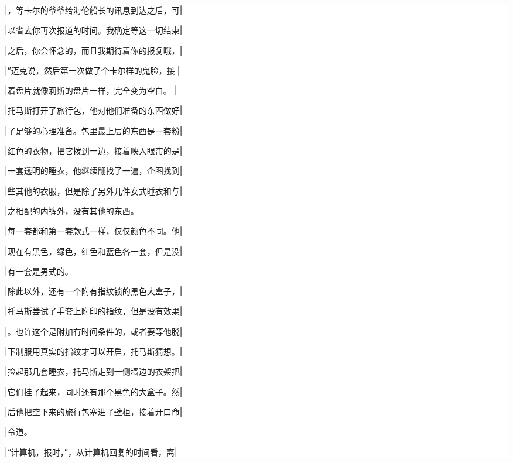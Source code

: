 |，等卡尔的爷爷给海伦船长的讯息到达之后，可|

|以省去你再次报道的时间。我确定等这一切结束|

|之后，你会怀念的，而且我期待着你的报复哦，|

|”迈克说，然后第一次做了个卡尔样的鬼脸，接 |

|着盘片就像莉斯的盘片一样，完全变为空白。 |

|托马斯打开了旅行包，他对他们准备的东西做好|

|了足够的心理准备。包里最上层的东西是一套粉|

|红色的衣物，把它拨到一边，接着映入眼帘的是|

|一套透明的睡衣，他继续翻找了一遍，企图找到|

|些其他的衣服，但是除了另外几件女式睡衣和与|

|之相配的内裤外，没有其他的东西。

|每一套都和第一套款式一样，仅仅颜色不同。他|

|现在有黑色，绿色，红色和蓝色各一套，但是没|

|有一套是男式的。

|除此以外，还有一个附有指纹锁的黑色大盒子，|

|托马斯尝试了手套上附印的指纹，但是没有效果|

|。也许这个是附加有时间条件的，或者要等他脱|

|下制服用真实的指纹才可以开启，托马斯猜想。|

|捡起那几套睡衣，托马斯走到一侧墙边的衣架把|

|它们挂了起来，同时还有那个黑色的大盒子。然|

|后他把空下来的旅行包塞进了壁柜，接着开口命|

|令道。

|“计算机，报时，”，从计算机回复的时间看，离|
